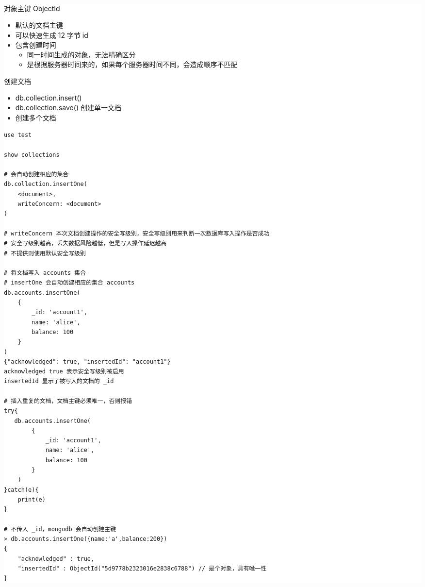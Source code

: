 对象主键 ObjectId

- 默认的文档主键
- 可以快速生成 12 字节 id
- 包含创建时间
  - 同一时间生成的对象，无法精确区分
  - 是根据服务器时间来的，如果每个服务器时间不同，会造成顺序不匹配

创建文档

- db.collection.insert()
- db.collection.save() 创建单一文档
- 创建多个文档

```
use test

show collections

# 会自动创建相应的集合
db.collection.insertOne(
    <document>,
    writeConcern: <document>
)

# writeConcern 本次文档创建操作的安全写级别，安全写级别用来判断一次数据库写入操作是否成功
# 安全写级别越高，丢失数据风险越低，但是写入操作延迟越高
# 不提供则使用默认安全写级别

# 将文档写入 accounts 集合
# insertOne 会自动创建相应的集合 accounts
db.accounts.insertOne(
    {
        _id: 'account1',
        name: 'alice',
        balance: 100
    }
)
{"acknowledged": true, "insertedId": "account1"}
acknowledged true 表示安全写级别被启用
insertedId 显示了被写入的文档的 _id

# 插入重复的文档，文档主键必须唯一，否则报错
try{
   db.accounts.insertOne(
        {
            _id: 'account1',
            name: 'alice',
            balance: 100
        }
    )
}catch(e){
    print(e)
}

# 不传入 _id，mongodb 会自动创建主键
> db.accounts.insertOne({name:'a',balance:200})
{
	"acknowledged" : true,
	"insertedId" : ObjectId("5d9778b2323016e2838c6788") // 是个对象，具有唯一性
}
```
